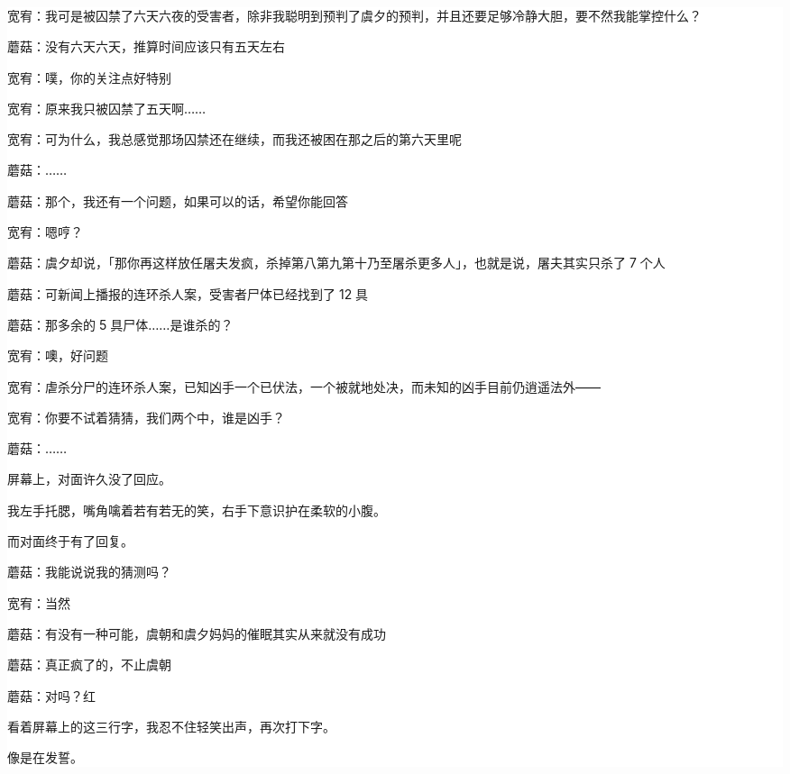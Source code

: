宽宥：我可是被囚禁了六天六夜的受害者，除非我聪明到预判了虞夕的预判，并且还要足够冷静大胆，要不然我能掌控什么？


蘑菇：没有六天六天，推算时间应该只有五天左右


宽宥：噗，你的关注点好特别


宽宥：原来我只被囚禁了五天啊……


宽宥：可为什么，我总感觉那场囚禁还在继续，而我还被困在那之后的第六天里呢


蘑菇：……


蘑菇：那个，我还有一个问题，如果可以的话，希望你能回答


宽宥：嗯哼？


蘑菇：虞夕却说，「那你再这样放任屠夫发疯，杀掉第八第九第十乃至屠杀更多人」，也就是说，屠夫其实只杀了 7 个人


蘑菇：可新闻上播报的连环杀人案，受害者尸体已经找到了 12 具


蘑菇：那多余的 5 具尸体……是谁杀的？


宽宥：噢，好问题


宽宥：虐杀分尸的连环杀人案，已知凶手一个已伏法，一个被就地处决，而未知的凶手目前仍逍遥法外——


宽宥：你要不试着猜猜，我们两个中，谁是凶手？


蘑菇：……


屏幕上，对面许久没了回应。


我左手托腮，嘴角噙着若有若无的笑，右手下意识护在柔软的小腹。


而对面终于有了回复。


蘑菇：我能说说我的猜测吗？


宽宥：当然


蘑菇：有没有一种可能，虞朝和虞夕妈妈的催眠其实从来就没有成功


蘑菇：真正疯了的，不止虞朝


蘑菇：对吗？红


看着屏幕上的这三行字，我忍不住轻笑出声，再次打下字。


像是在发誓。
